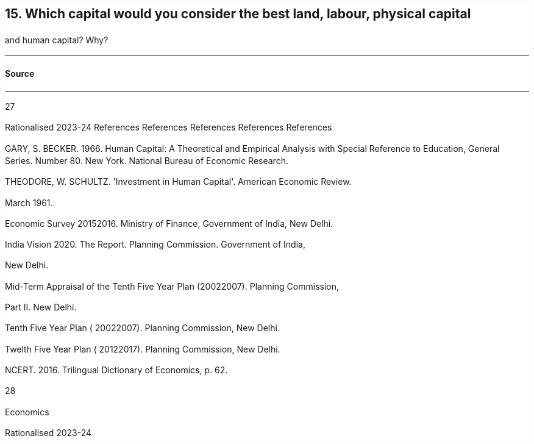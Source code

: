 ## 15. Which capital would you consider the best  land, labour, physical capital

and human capital? Why?

---
#### Source

---

27

Rationalised 2023-24 References
References
References
References
References

GARY, S. BECKER. 1966. Human Capital: A Theoretical and Empirical Analysis with
Special Reference to Education, General Series. Number 80. New York. National
Bureau of Economic Research.

THEODORE, W. SCHULTZ. 'Investment in Human Capital'. American Economic Review.

March 1961.

Economic Survey 20152016. Ministry of Finance, Government of India, New Delhi.

India Vision 2020. The Report. Planning Commission. Government of India,

New Delhi.

Mid-Term Appraisal of the Tenth Five Year Plan (20022007). Planning Commission,

Part II. New Delhi.

Tenth Five Year Plan ( 20022007). Planning Commission, New Delhi.

Twelth Five Year Plan ( 20122017). Planning Commission, New Delhi.

NCERT. 2016. Trilingual Dictionary of Economics, p. 62.

28

Economics

Rationalised 2023-24